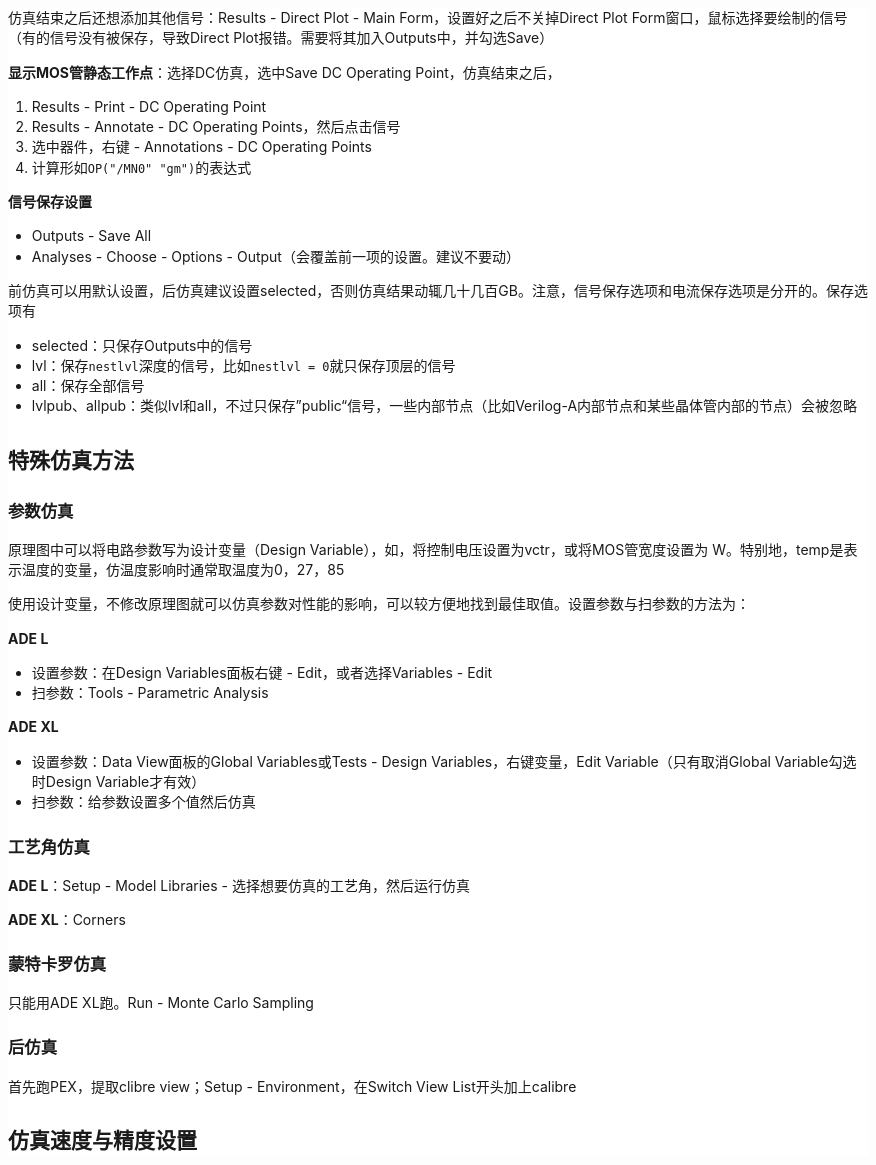 仿真结束之后还想添加其他信号：Results - Direct Plot - Main Form，设置好之后不关掉Direct Plot Form窗口，鼠标选择要绘制的信号（有的信号没有被保存，导致Direct Plot报错。需要将其加入Outputs中，并勾选Save）

**显示MOS管静态工作点**：选择DC仿真，选中Save DC Operating Point，仿真结束之后，

1. Results - Print - DC Operating Point
2. Results - Annotate - DC Operating Points，然后点击信号
3. 选中器件，右键 - Annotations - DC Operating Points
4. 计算形如`OP("/MN0" "gm")`的表达式

**信号保存设置**

- Outputs - Save All
- Analyses - Choose - Options - Output（会覆盖前一项的设置。建议不要动）

前仿真可以用默认设置，后仿真建议设置selected，否则仿真结果动辄几十几百GB。注意，信号保存选项和电流保存选项是分开的。保存选项有

- selected：只保存Outputs中的信号
- lvl：保存`nestlvl`深度的信号，比如`nestlvl = 0`就只保存顶层的信号
- all：保存全部信号
- lvlpub、allpub：类似lvl和all，不过只保存”public“信号，一些内部节点（比如Verilog-A内部节点和某些晶体管内部的节点）会被忽略

## 特殊仿真方法

### 参数仿真

原理图中可以将电路参数写为设计变量（Design Variable），如，将控制电压设置为vctr，或将MOS管宽度设置为 W。特别地，temp是表示温度的变量，仿温度影响时通常取温度为0，27，85

使用设计变量，不修改原理图就可以仿真参数对性能的影响，可以较方便地找到最佳取值。设置参数与扫参数的方法为：

**ADE L**

- 设置参数：在Design Variables面板右键 - Edit，或者选择Variables - Edit
- 扫参数：Tools - Parametric Analysis

**ADE XL**

- 设置参数：Data View面板的Global Variables或Tests - Design Variables，右键变量，Edit Variable（只有取消Global Variable勾选时Design Variable才有效）
- 扫参数：给参数设置多个值然后仿真

### 工艺角仿真

**ADE L**：Setup - Model Libraries - 选择想要仿真的工艺角，然后运行仿真

**ADE XL**：Corners

### 蒙特卡罗仿真

只能用ADE XL跑。Run - Monte Carlo Sampling

### 后仿真

首先跑PEX，提取clibre view；Setup - Environment，在Switch View List开头加上calibre

## 仿真速度与精度设置
